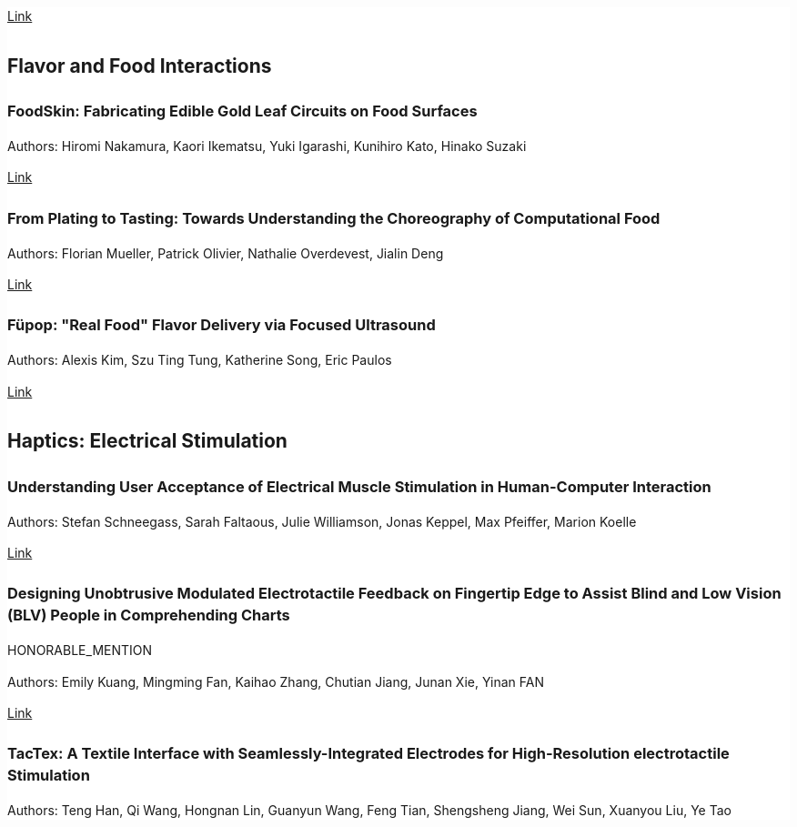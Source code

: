 [Link](https://programs.sigchi.org/chi/2024/program/content/150773)




## Flavor and Food Interactions
### FoodSkin: Fabricating Edible Gold Leaf Circuits on Food Surfaces
Authors: Hiromi Nakamura, Kaori Ikematsu, Yuki Igarashi, Kunihiro Kato, Hinako Suzaki

[Link](https://programs.sigchi.org/chi/2024/program/content/148251)



### From Plating to Tasting: Towards Understanding the Choreography of Computational Food 
Authors: Florian Mueller, Patrick Olivier, Nathalie Overdevest, Jialin Deng

[Link](https://programs.sigchi.org/chi/2024/program/content/147646)



### Füpop: "Real Food" Flavor Delivery via Focused Ultrasound
Authors: Alexis Kim, Szu Ting Tung, Katherine Song, Eric Paulos

[Link](https://programs.sigchi.org/chi/2024/program/content/147226)




## Haptics: Electrical Stimulation
### Understanding User Acceptance of Electrical Muscle Stimulation in Human-Computer Interaction
Authors: Stefan Schneegass, Sarah Faltaous, Julie Williamson, Jonas Keppel, Max Pfeiffer, Marion Koelle

[Link](https://programs.sigchi.org/chi/2024/program/content/147978)



### Designing Unobtrusive Modulated Electrotactile Feedback on Fingertip Edge to Assist Blind and Low Vision (BLV) People in Comprehending Charts
HONORABLE_MENTION

Authors: Emily Kuang, Mingming Fan, Kaihao Zhang, Chutian Jiang, Junan Xie, Yinan FAN

[Link](https://programs.sigchi.org/chi/2024/program/content/147036)



### TacTex: A Textile Interface with Seamlessly-Integrated Electrodes for High-Resolution electrotactile Stimulation
Authors: Teng Han, Qi Wang, Hongnan Lin, Guanyun Wang, Feng Tian, Shengsheng Jiang, Wei Sun, Xuanyou Liu, Ye Tao
